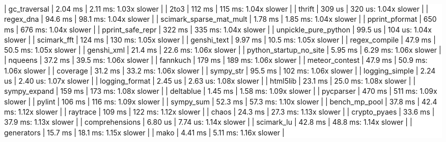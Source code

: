 | gc_traversal                     | 2.04 ms                                                        | 2.11 ms: 1.03x slower                                                   |
| 2to3                             | 112 ms                                                         | 115 ms: 1.04x slower                                                    |
| thrift                           | 309 us                                                         | 320 us: 1.04x slower                                                    |
| regex_dna                        | 94.6 ms                                                        | 98.1 ms: 1.04x slower                                                   |
| scimark_sparse_mat_mult          | 1.78 ms                                                        | 1.85 ms: 1.04x slower                                                   |
| pprint_pformat                   | 650 ms                                                         | 676 ms: 1.04x slower                                                    |
| pprint_safe_repr                 | 322 ms                                                         | 335 ms: 1.04x slower                                                    |
| unpickle_pure_python             | 99.5 us                                                        | 104 us: 1.04x slower                                                    |
| scimark_fft                      | 124 ms                                                         | 130 ms: 1.05x slower                                                    |
| genshi_text                      | 9.97 ms                                                        | 10.5 ms: 1.05x slower                                                   |
| regex_compile                    | 47.9 ms                                                        | 50.5 ms: 1.05x slower                                                   |
| genshi_xml                       | 21.4 ms                                                        | 22.6 ms: 1.06x slower                                                   |
| python_startup_no_site           | 5.95 ms                                                        | 6.29 ms: 1.06x slower                                                   |
| nqueens                          | 37.2 ms                                                        | 39.5 ms: 1.06x slower                                                   |
| fannkuch                         | 179 ms                                                         | 189 ms: 1.06x slower                                                    |
| meteor_contest                   | 47.9 ms                                                        | 50.9 ms: 1.06x slower                                                   |
| coverage                         | 31.2 ms                                                        | 33.2 ms: 1.06x slower                                                   |
| sympy_str                        | 95.5 ms                                                        | 102 ms: 1.06x slower                                                    |
| logging_simple                   | 2.24 us                                                        | 2.40 us: 1.07x slower                                                   |
| logging_format                   | 2.45 us                                                        | 2.63 us: 1.08x slower                                                   |
| html5lib                         | 23.1 ms                                                        | 25.0 ms: 1.08x slower                                                   |
| sympy_expand                     | 159 ms                                                         | 173 ms: 1.08x slower                                                    |
| deltablue                        | 1.45 ms                                                        | 1.58 ms: 1.09x slower                                                   |
| pycparser                        | 470 ms                                                         | 511 ms: 1.09x slower                                                    |
| pylint                           | 106 ms                                                         | 116 ms: 1.09x slower                                                    |
| sympy_sum                        | 52.3 ms                                                        | 57.3 ms: 1.10x slower                                                   |
| bench_mp_pool                    | 37.8 ms                                                        | 42.4 ms: 1.12x slower                                                   |
| raytrace                         | 109 ms                                                         | 122 ms: 1.12x slower                                                    |
| chaos                            | 24.3 ms                                                        | 27.3 ms: 1.13x slower                                                   |
| crypto_pyaes                     | 33.6 ms                                                        | 37.9 ms: 1.13x slower                                                   |
| comprehensions                   | 6.80 us                                                        | 7.74 us: 1.14x slower                                                   |
| scimark_lu                       | 42.8 ms                                                        | 48.8 ms: 1.14x slower                                                   |
| generators                       | 15.7 ms                                                        | 18.1 ms: 1.15x slower                                                   |
| mako                             | 4.41 ms                                                        | 5.11 ms: 1.16x slower                                                   |